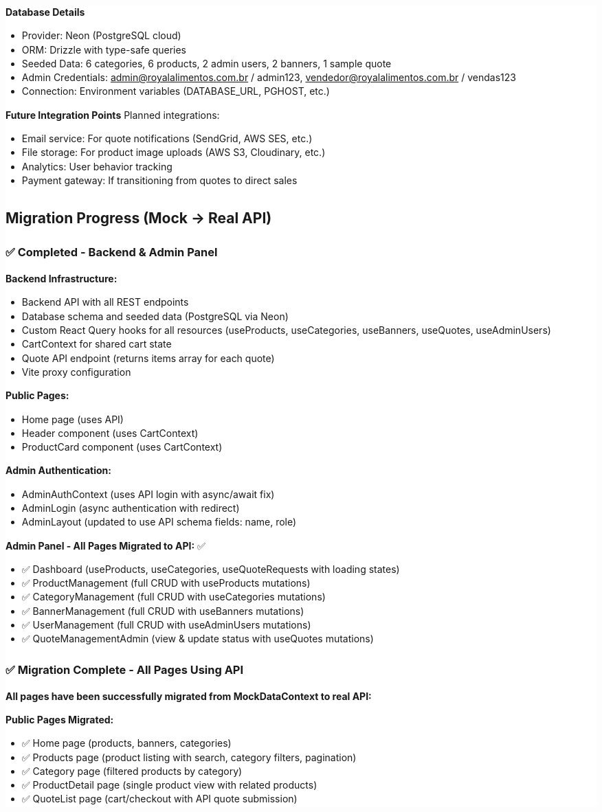**Database Details**
- Provider: Neon (PostgreSQL cloud)
- ORM: Drizzle with type-safe queries
- Seeded Data: 6 categories, 6 products, 2 admin users, 2 banners, 1 sample quote
- Admin Credentials: admin@royalalimentos.com.br / admin123, vendedor@royalalimentos.com.br / vendas123
- Connection: Environment variables (DATABASE_URL, PGHOST, etc.)

**Future Integration Points**
Planned integrations:
- Email service: For quote notifications (SendGrid, AWS SES, etc.)
- File storage: For product image uploads (AWS S3, Cloudinary, etc.)
- Analytics: User behavior tracking
- Payment gateway: If transitioning from quotes to direct sales

## Migration Progress (Mock → Real API)

### ✅ Completed - Backend & Admin Panel
**Backend Infrastructure:**
- Backend API with all REST endpoints
- Database schema and seeded data (PostgreSQL via Neon)
- Custom React Query hooks for all resources (useProducts, useCategories, useBanners, useQuotes, useAdminUsers)
- CartContext for shared cart state
- Quote API endpoint (returns items array for each quote)
- Vite proxy configuration

**Public Pages:**
- Home page (uses API)
- Header component (uses CartContext)
- ProductCard component (uses CartContext)

**Admin Authentication:**
- AdminAuthContext (uses API login with async/await fix)
- AdminLogin (async authentication with redirect)
- AdminLayout (updated to use API schema fields: name, role)

**Admin Panel - All Pages Migrated to API:** ✅
- ✅ Dashboard (useProducts, useCategories, useQuoteRequests with loading states)
- ✅ ProductManagement (full CRUD with useProducts mutations)
- ✅ CategoryManagement (full CRUD with useCategories mutations)
- ✅ BannerManagement (full CRUD with useBanners mutations)
- ✅ UserManagement (full CRUD with useAdminUsers mutations)
- ✅ QuoteManagementAdmin (view & update status with useQuotes mutations)

### ✅ Migration Complete - All Pages Using API
**All pages have been successfully migrated from MockDataContext to real API:**

**Public Pages Migrated:**
- ✅ Home page (products, banners, categories)
- ✅ Products page (product listing with search, category filters, pagination)
- ✅ Category page (filtered products by category)
- ✅ ProductDetail page (single product view with related products)
- ✅ QuoteList page (cart/checkout with API quote submission)
